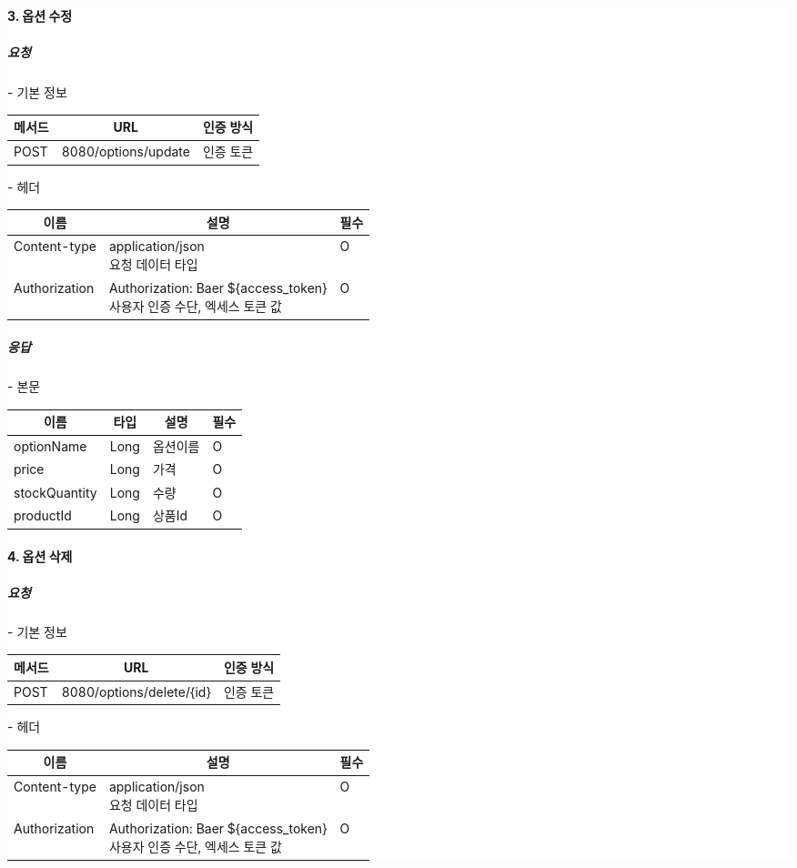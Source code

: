 
#### 3. 옵션 수정 <br>
##### 요청 <br>
\- 기본 정보 <br>

|메서드|URL|인증 방식
|-|-|-
|POST|8080/options/update|인증 토큰

\- 헤더 <br>

|이름|설명|필수
|-|-|-
|Content-type|application/json<br>요청 데이터 타입|O
|Authorization|Authorization: Baer ${access_token}<br>사용자 인증 수단, 엑세스 토큰 값|O

##### 응답 <br>
\- 본문 <br>

|이름|타입|설명|필수
|-|-|-|-
|optionName|Long|옵션이름|O
|price|Long|가격|O
|stockQuantity|Long|수량|O
|productId|Long|상품Id|O


#### 4. 옵션 삭제 <br>
##### 요청 <br>
\- 기본 정보 <br>

|메서드|URL|인증 방식
|-|-|-
|POST|8080/options/delete/{id}|인증 토큰

\- 헤더 <br>

|이름|설명|필수
|-|-|-
|Content-type|application/json<br>요청 데이터 타입|O
|Authorization|Authorization: Baer ${access_token}<br>사용자 인증 수단, 엑세스 토큰 값|O
